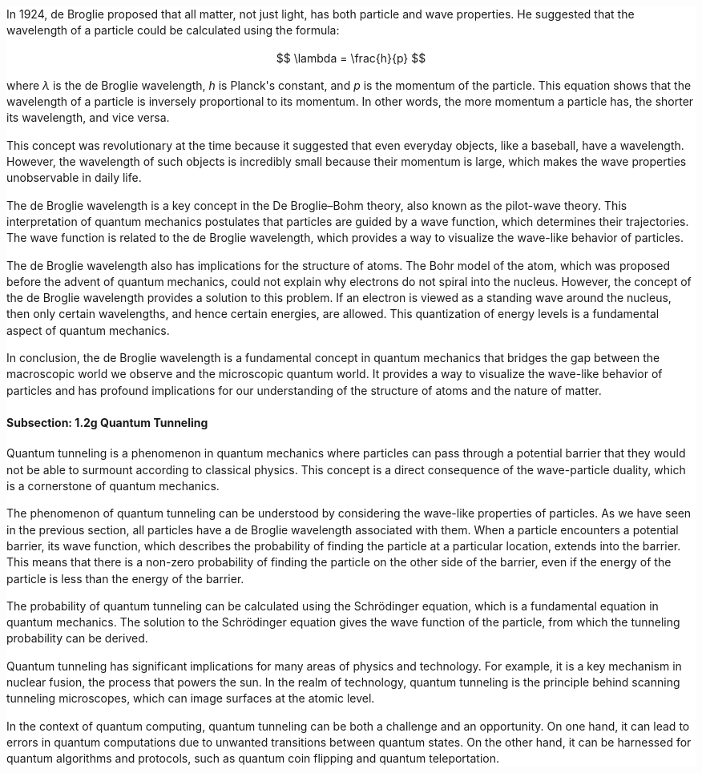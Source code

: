 In 1924, de Broglie proposed that all matter, not just light, has both particle and wave properties. He suggested that the wavelength of a particle could be calculated using the formula:

$$
\lambda = \frac{h}{p}
$$

where $\lambda$ is the de Broglie wavelength, $h$ is Planck's constant, and $p$ is the momentum of the particle. This equation shows that the wavelength of a particle is inversely proportional to its momentum. In other words, the more momentum a particle has, the shorter its wavelength, and vice versa.

This concept was revolutionary at the time because it suggested that even everyday objects, like a baseball, have a wavelength. However, the wavelength of such objects is incredibly small because their momentum is large, which makes the wave properties unobservable in daily life.

The de Broglie wavelength is a key concept in the De Broglie–Bohm theory, also known as the pilot-wave theory. This interpretation of quantum mechanics postulates that particles are guided by a wave function, which determines their trajectories. The wave function is related to the de Broglie wavelength, which provides a way to visualize the wave-like behavior of particles.

The de Broglie wavelength also has implications for the structure of atoms. The Bohr model of the atom, which was proposed before the advent of quantum mechanics, could not explain why electrons do not spiral into the nucleus. However, the concept of the de Broglie wavelength provides a solution to this problem. If an electron is viewed as a standing wave around the nucleus, then only certain wavelengths, and hence certain energies, are allowed. This quantization of energy levels is a fundamental aspect of quantum mechanics.

In conclusion, the de Broglie wavelength is a fundamental concept in quantum mechanics that bridges the gap between the macroscopic world we observe and the microscopic quantum world. It provides a way to visualize the wave-like behavior of particles and has profound implications for our understanding of the structure of atoms and the nature of matter.

#### Subsection: 1.2g Quantum Tunneling

Quantum tunneling is a phenomenon in quantum mechanics where particles can pass through a potential barrier that they would not be able to surmount according to classical physics. This concept is a direct consequence of the wave-particle duality, which is a cornerstone of quantum mechanics.

The phenomenon of quantum tunneling can be understood by considering the wave-like properties of particles. As we have seen in the previous section, all particles have a de Broglie wavelength associated with them. When a particle encounters a potential barrier, its wave function, which describes the probability of finding the particle at a particular location, extends into the barrier. This means that there is a non-zero probability of finding the particle on the other side of the barrier, even if the energy of the particle is less than the energy of the barrier.

The probability of quantum tunneling can be calculated using the Schrödinger equation, which is a fundamental equation in quantum mechanics. The solution to the Schrödinger equation gives the wave function of the particle, from which the tunneling probability can be derived.

Quantum tunneling has significant implications for many areas of physics and technology. For example, it is a key mechanism in nuclear fusion, the process that powers the sun. In the realm of technology, quantum tunneling is the principle behind scanning tunneling microscopes, which can image surfaces at the atomic level.

In the context of quantum computing, quantum tunneling can be both a challenge and an opportunity. On one hand, it can lead to errors in quantum computations due to unwanted transitions between quantum states. On the other hand, it can be harnessed for quantum algorithms and protocols, such as quantum coin flipping and quantum teleportation.
